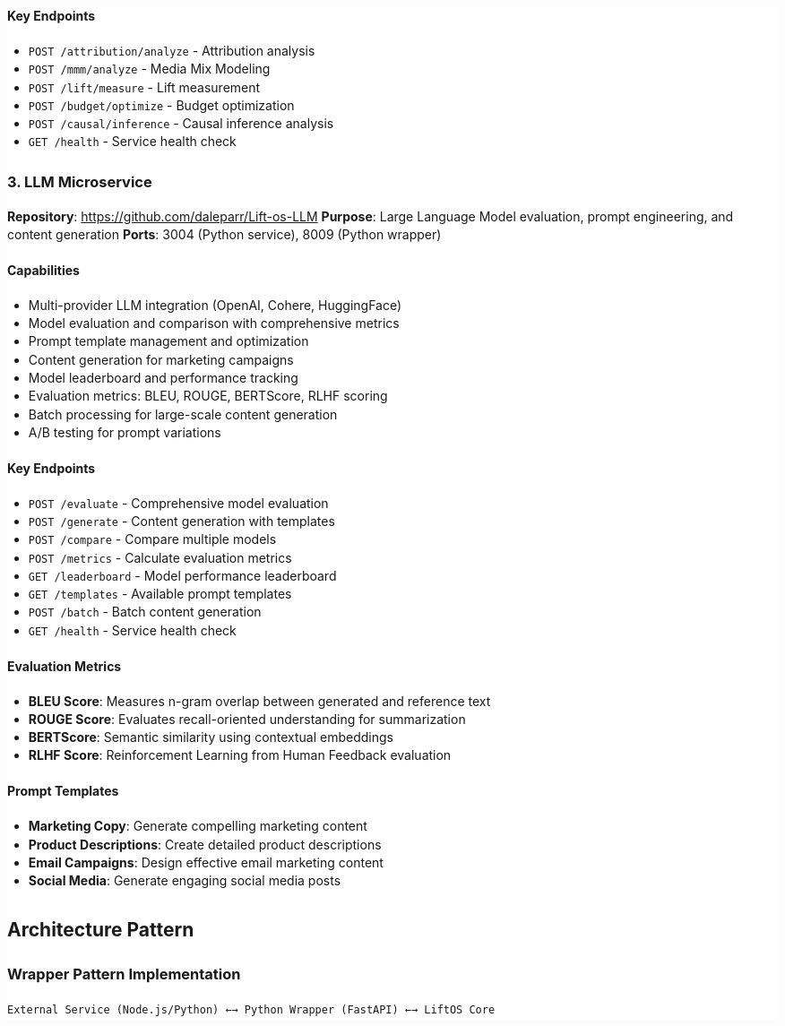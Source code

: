 #### Key Endpoints
- `POST /attribution/analyze` - Attribution analysis
- `POST /mmm/analyze` - Media Mix Modeling
- `POST /lift/measure` - Lift measurement
- `POST /budget/optimize` - Budget optimization
- `POST /causal/inference` - Causal inference analysis
- `GET /health` - Service health check

### 3. LLM Microservice
**Repository**: https://github.com/daleparr/Lift-os-LLM
**Purpose**: Large Language Model evaluation, prompt engineering, and content generation
**Ports**: 3004 (Python service), 8009 (Python wrapper)

#### Capabilities
- Multi-provider LLM integration (OpenAI, Cohere, HuggingFace)
- Model evaluation and comparison with comprehensive metrics
- Prompt template management and optimization
- Content generation for marketing campaigns
- Model leaderboard and performance tracking
- Evaluation metrics: BLEU, ROUGE, BERTScore, RLHF scoring
- Batch processing for large-scale content generation
- A/B testing for prompt variations

#### Key Endpoints
- `POST /evaluate` - Comprehensive model evaluation
- `POST /generate` - Content generation with templates
- `POST /compare` - Compare multiple models
- `POST /metrics` - Calculate evaluation metrics
- `GET /leaderboard` - Model performance leaderboard
- `GET /templates` - Available prompt templates
- `POST /batch` - Batch content generation
- `GET /health` - Service health check

#### Evaluation Metrics
- **BLEU Score**: Measures n-gram overlap between generated and reference text
- **ROUGE Score**: Evaluates recall-oriented understanding for summarization
- **BERTScore**: Semantic similarity using contextual embeddings
- **RLHF Score**: Reinforcement Learning from Human Feedback evaluation

#### Prompt Templates
- **Marketing Copy**: Generate compelling marketing content
- **Product Descriptions**: Create detailed product descriptions
- **Email Campaigns**: Design effective email marketing content
- **Social Media**: Generate engaging social media posts

## Architecture Pattern

### Wrapper Pattern Implementation

```
External Service (Node.js/Python) ←→ Python Wrapper (FastAPI) ←→ LiftOS Core
```
